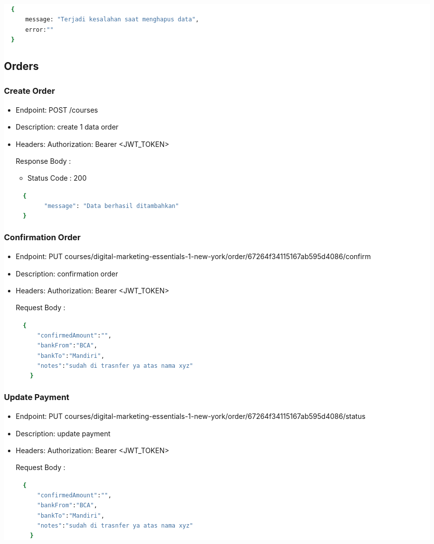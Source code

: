   ```bash
    {
        message: "Terjadi kesalahan saat menghapus data",
        error:""
    }
  ```

## Orders

### Create Order

- Endpoint: POST /courses
- Description: create 1 data order
- Headers: Authorization: Bearer <JWT_TOKEN>

  Response Body :
  - Status Code : 200

  ```bash
    {
          "message": "Data berhasil ditambahkan"
    }
  ```

### Confirmation Order

- Endpoint: PUT courses/digital-marketing-essentials-1-new-york/order/67264f34115167ab595d4086/confirm
- Description: confirmation order
- Headers: Authorization: Bearer <JWT_TOKEN>

  Request Body :

  ```bash
    {
        "confirmedAmount":"",
        "bankFrom":"BCA",
        "bankTo":"Mandiri",
        "notes":"sudah di trasnfer ya atas nama xyz"
      }
  ```

### Update Payment

- Endpoint: PUT courses/digital-marketing-essentials-1-new-york/order/67264f34115167ab595d4086/status
- Description: update payment
- Headers: Authorization: Bearer <JWT_TOKEN>

  Request Body :

  ```bash
    {
        "confirmedAmount":"",
        "bankFrom":"BCA",
        "bankTo":"Mandiri",
        "notes":"sudah di trasnfer ya atas nama xyz"
      }
  ```
